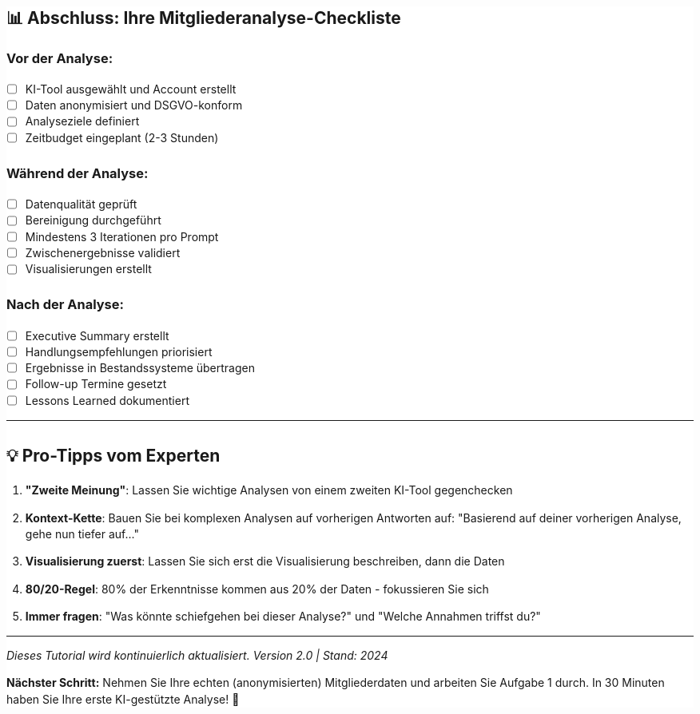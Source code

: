 
## 📊 Abschluss: Ihre Mitgliederanalyse-Checkliste

### Vor der Analyse:
- [ ] KI-Tool ausgewählt und Account erstellt
- [ ] Daten anonymisiert und DSGVO-konform
- [ ] Analyseziele definiert
- [ ] Zeitbudget eingeplant (2-3 Stunden)

### Während der Analyse:
- [ ] Datenqualität geprüft
- [ ] Bereinigung durchgeführt
- [ ] Mindestens 3 Iterationen pro Prompt
- [ ] Zwischenergebnisse validiert
- [ ] Visualisierungen erstellt

### Nach der Analyse:
- [ ] Executive Summary erstellt
- [ ] Handlungsempfehlungen priorisiert
- [ ] Ergebnisse in Bestandssysteme übertragen
- [ ] Follow-up Termine gesetzt
- [ ] Lessons Learned dokumentiert

---

## 💡 Pro-Tipps vom Experten

1. **"Zweite Meinung"**: Lassen Sie wichtige Analysen von einem zweiten KI-Tool gegenchecken

2. **Kontext-Kette**: Bauen Sie bei komplexen Analysen auf vorherigen Antworten auf:
   "Basierend auf deiner vorherigen Analyse, gehe nun tiefer auf..."

3. **Visualisierung zuerst**: Lassen Sie sich erst die Visualisierung beschreiben, dann die Daten

4. **80/20-Regel**: 80% der Erkenntnisse kommen aus 20% der Daten - fokussieren Sie sich

5. **Immer fragen**: "Was könnte schiefgehen bei dieser Analyse?" und "Welche Annahmen triffst du?"

---

*Dieses Tutorial wird kontinuierlich aktualisiert. Version 2.0 | Stand: 2024*

**Nächster Schritt:** Nehmen Sie Ihre echten (anonymisierten) Mitgliederdaten und arbeiten Sie Aufgabe 1 durch. In 30 Minuten haben Sie Ihre erste KI-gestützte Analyse! 🚀
